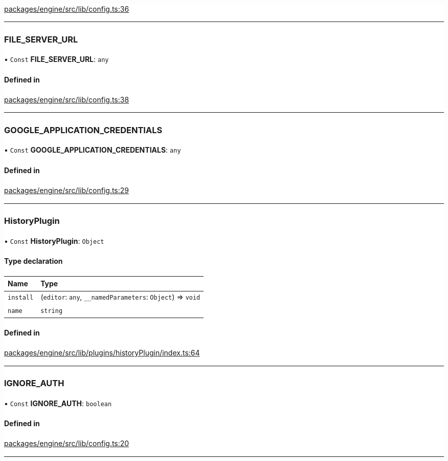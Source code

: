 [packages/engine/src/lib/config.ts:36](https://github.com/Oneirocom/MagickML/blob/f74165ec/packages/engine/src/lib/config.ts#L36)

___

### FILE\_SERVER\_URL

• `Const` **FILE\_SERVER\_URL**: `any`

#### Defined in

[packages/engine/src/lib/config.ts:38](https://github.com/Oneirocom/MagickML/blob/f74165ec/packages/engine/src/lib/config.ts#L38)

___

### GOOGLE\_APPLICATION\_CREDENTIALS

• `Const` **GOOGLE\_APPLICATION\_CREDENTIALS**: `any`

#### Defined in

[packages/engine/src/lib/config.ts:29](https://github.com/Oneirocom/MagickML/blob/f74165ec/packages/engine/src/lib/config.ts#L29)

___

### HistoryPlugin

• `Const` **HistoryPlugin**: `Object`

#### Type declaration

| Name | Type |
| :------ | :------ |
| `install` | (`editor`: `any`, `__namedParameters`: `Object`) => `void` |
| `name` | `string` |

#### Defined in

[packages/engine/src/lib/plugins/historyPlugin/index.ts:64](https://github.com/Oneirocom/MagickML/blob/f74165ec/packages/engine/src/lib/plugins/historyPlugin/index.ts#L64)

___

### IGNORE\_AUTH

• `Const` **IGNORE\_AUTH**: `boolean`

#### Defined in

[packages/engine/src/lib/config.ts:20](https://github.com/Oneirocom/MagickML/blob/f74165ec/packages/engine/src/lib/config.ts#L20)

___
